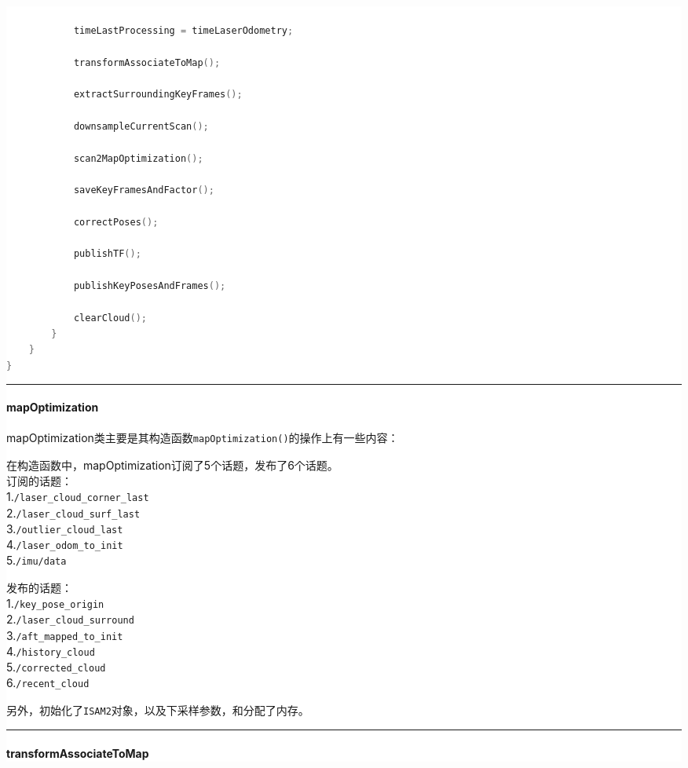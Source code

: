 ```cpp

            timeLastProcessing = timeLaserOdometry;

            transformAssociateToMap();

            extractSurroundingKeyFrames();

            downsampleCurrentScan();

            scan2MapOptimization();

            saveKeyFramesAndFactor();

            correctPoses();

            publishTF();

            publishKeyPosesAndFrames();

            clearCloud();
        }
    }
}
```

---

#### mapOptimization
mapOptimization类主要是其构造函数`mapOptimization()`的操作上有一些内容：

在构造函数中，mapOptimization订阅了5个话题，发布了6个话题。      
订阅的话题：      
1.`/laser_cloud_corner_last`      
2.`/laser_cloud_surf_last`      
3.`/outlier_cloud_last`      
4.`/laser_odom_to_init`      
5.`/imu/data`      

发布的话题：      
1.`/key_pose_origin`      
2.`/laser_cloud_surround`      
3.`/aft_mapped_to_init`      
4.`/history_cloud`      
5.`/corrected_cloud`      
6.`/recent_cloud`      

另外，初始化了`ISAM2`对象，以及下采样参数，和分配了内存。


---

#### transformAssociateToMap
